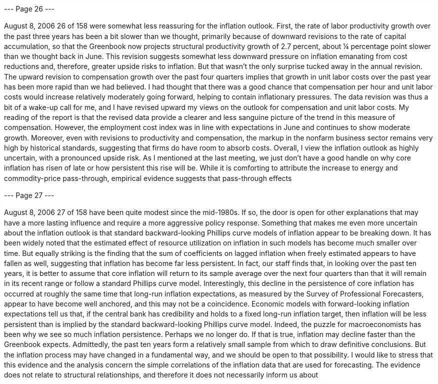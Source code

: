 --- Page 26 ---

August 8, 2006 26 of 158
were somewhat less reassuring for the inflation outlook. First, the rate of labor productivity
growth over the past three years has been a bit slower than we thought, primarily because of
downward revisions to the rate of capital accumulation, so that the Greenbook now projects
structural productivity growth of 2.7 percent, about ¼ percentage point slower than we thought
back in June. This revision suggests somewhat less downward pressure on inflation emanating
from cost reductions and, therefore, greater upside risks to inflation.
But that wasn’t the only surprise tucked away in the annual revision. The upward
revision to compensation growth over the past four quarters implies that growth in unit labor
costs over the past year has been more rapid than we had believed. I had thought that there was a
good chance that compensation per hour and unit labor costs would increase relatively
moderately going forward, helping to contain inflationary pressures. The data revision was thus
a bit of a wake-up call for me, and I have revised upward my views on the outlook for
compensation and unit labor costs. My reading of the report is that the revised data provide a
clearer and less sanguine picture of the trend in this measure of compensation. However, the
employment cost index was in line with expectations in June and continues to show moderate
growth. Moreover, even with revisions to productivity and compensation, the markup in the
nonfarm business sector remains very high by historical standards, suggesting that firms do have
room to absorb costs.
Overall, I view the inflation outlook as highly uncertain, with a pronounced upside risk.
As I mentioned at the last meeting, we just don’t have a good handle on why core inflation has
risen of late or how persistent this rise will be. While it is comforting to attribute the increase to
energy and commodity-price pass-through, empirical evidence suggests that pass-through effects

--- Page 27 ---

August 8, 2006 27 of 158
have been quite modest since the mid-1980s. If so, the door is open for other explanations that
may have a more lasting influence and require a more aggressive policy response.
Something that makes me even more uncertain about the inflation outlook is that standard
backward-looking Phillips curve models of inflation appear to be breaking down. It has been
widely noted that the estimated effect of resource utilization on inflation in such models has
become much smaller over time. But equally striking is the finding that the sum of coefficients
on lagged inflation when freely estimated appears to have fallen as well, suggesting that inflation
has become far less persistent. In fact, our staff finds that, in looking over the past ten years, it is
better to assume that core inflation will return to its sample average over the next four quarters
than that it will remain in its recent range or follow a standard Phillips curve model.
Interestingly, this decline in the persistence of core inflation has occurred at roughly the same
time that long-run inflation expectations, as measured by the Survey of Professional Forecasters,
appear to have become well anchored, and this may not be a coincidence. Economic models
with forward-looking inflation expectations tell us that, if the central bank has credibility and
holds to a fixed long-run inflation target, then inflation will be less persistent than is implied by
the standard backward-looking Phillips curve model. Indeed, the puzzle for macroeconomists
has been why we see so much inflation persistence. Perhaps we no longer do. If that is true,
inflation may decline faster than the Greenbook expects.
Admittedly, the past ten years form a relatively small sample from which to draw
definitive conclusions. But the inflation process may have changed in a fundamental way, and
we should be open to that possibility. I would like to stress that this evidence and the analysis
concern the simple correlations of the inflation data that are used for forecasting. The evidence
does not relate to structural relationships, and therefore it does not necessarily inform us about
